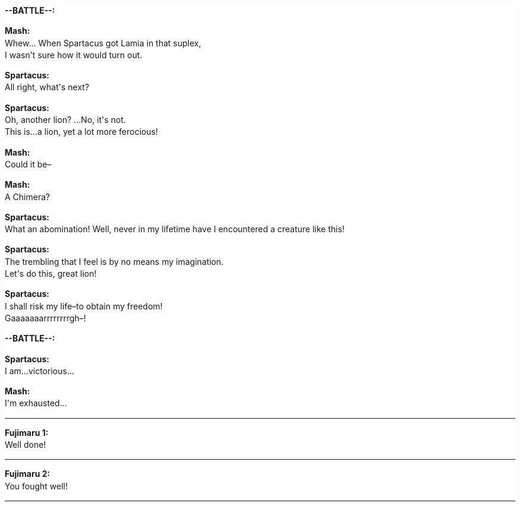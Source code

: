   
**--BATTLE--:**  
  
**Mash:**   
Whew... When Spartacus got Lamia in that suplex,  
I wasn't sure how it would turn out.  
  
   
**Spartacus:**   
All right, what's next?  
  
   
**Spartacus:**   
Oh, another lion? ...No, it's not.  
This is...a lion, yet a lot more ferocious!  
  
   
**Mash:**   
Could it be&ndash;  
  
   
**Mash:**   
A Chimera?  
  
   
**Spartacus:**   
What an abomination! Well, never in my lifetime have I encountered a creature like this!  
  
   
**Spartacus:**   
The trembling that I feel is by no means my imagination.  
Let's do this, great lion!  
  
   
**Spartacus:**   
I shall risk my life&ndash;to obtain my freedom!  
Gaaaaaaarrrrrrrrgh&ndash;!  
  
  
**--BATTLE--:**  
  
**Spartacus:**   
I am...victorious...  
  
   
**Mash:**   
I'm exhausted...  
  
   
  
---  
  
**Fujimaru 1:**   
Well done!  
   
  
---  
  
**Fujimaru 2:**   
You fought well!  
   
  
  
---  
   